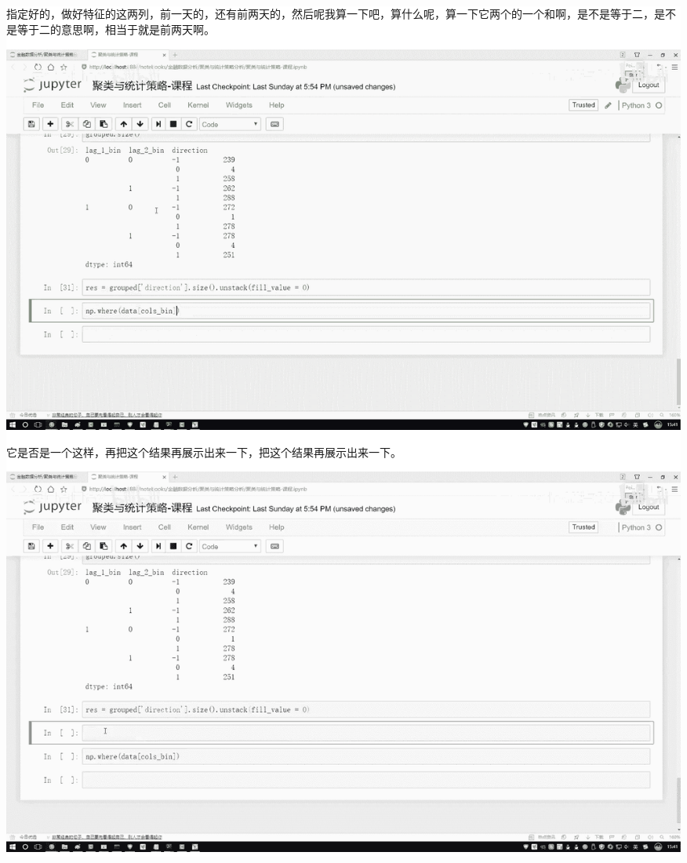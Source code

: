 指定好的，做好特征的这两列，前一天的，还有前两天的，然后呢我算一下吧，算什么呢，算一下它两个的一个和啊，是不是等于二，是不是等于二的意思啊，相当于就是前两天啊。



![](img/cf1968fa9eb5a1097bcf89a44b490cad_20.png)

它是否是一个这样，再把这个结果再展示出来一下，把这个结果再展示出来一下。

![](img/cf1968fa9eb5a1097bcf89a44b490cad_22.png)
